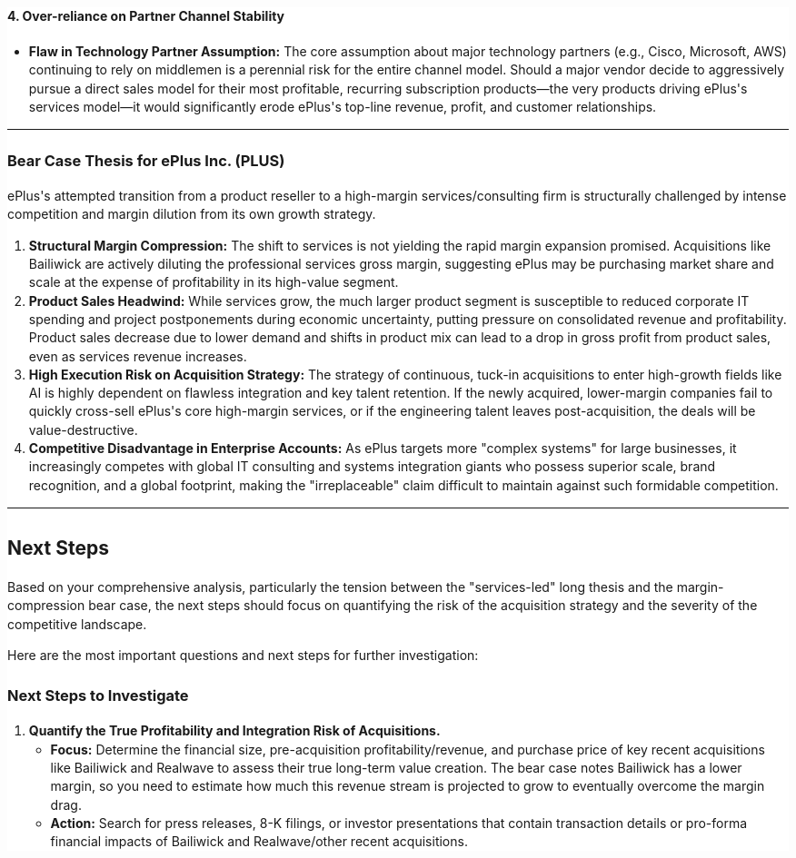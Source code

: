 #### **4. Over-reliance on Partner Channel Stability**

*   **Flaw in Technology Partner Assumption:** The core assumption about major technology partners (e.g., Cisco, Microsoft, AWS) continuing to rely on middlemen is a perennial risk for the entire channel model. Should a major vendor decide to aggressively pursue a direct sales model for their most profitable, recurring subscription products—the very products driving ePlus's services model—it would significantly erode ePlus's top-line revenue, profit, and customer relationships.

***

### **Bear Case Thesis for ePlus Inc. (PLUS)**

ePlus's attempted transition from a product reseller to a high-margin services/consulting firm is structurally challenged by intense competition and margin dilution from its own growth strategy.

1.  **Structural Margin Compression:** The shift to services is not yielding the rapid margin expansion promised. Acquisitions like Bailiwick are actively diluting the professional services gross margin, suggesting ePlus may be purchasing market share and scale at the expense of profitability in its high-value segment.
2.  **Product Sales Headwind:** While services grow, the much larger product segment is susceptible to reduced corporate IT spending and project postponements during economic uncertainty, putting pressure on consolidated revenue and profitability. Product sales decrease due to lower demand and shifts in product mix can lead to a drop in gross profit from product sales, even as services revenue increases.
3.  **High Execution Risk on Acquisition Strategy:** The strategy of continuous, tuck-in acquisitions to enter high-growth fields like AI is highly dependent on flawless integration and key talent retention. If the newly acquired, lower-margin companies fail to quickly cross-sell ePlus's core high-margin services, or if the engineering talent leaves post-acquisition, the deals will be value-destructive.
4.  **Competitive Disadvantage in Enterprise Accounts:** As ePlus targets more "complex systems" for large businesses, it increasingly competes with global IT consulting and systems integration giants who possess superior scale, brand recognition, and a global footprint, making the "irreplaceable" claim difficult to maintain against such formidable competition.

---

## Next Steps

Based on your comprehensive analysis, particularly the tension between the "services-led" long thesis and the margin-compression bear case, the next steps should focus on quantifying the risk of the acquisition strategy and the severity of the competitive landscape.

Here are the most important questions and next steps for further investigation:

### Next Steps to Investigate

1.  **Quantify the True Profitability and Integration Risk of Acquisitions.**
    *   **Focus:** Determine the financial size, pre-acquisition profitability/revenue, and purchase price of key recent acquisitions like Bailiwick and Realwave to assess their true long-term value creation. The bear case notes Bailiwick has a lower margin, so you need to estimate how much this revenue stream is projected to grow to eventually overcome the margin drag.
    *   **Action:** Search for press releases, 8-K filings, or investor presentations that contain transaction details or pro-forma financial impacts of Bailiwick and Realwave/other recent acquisitions.
